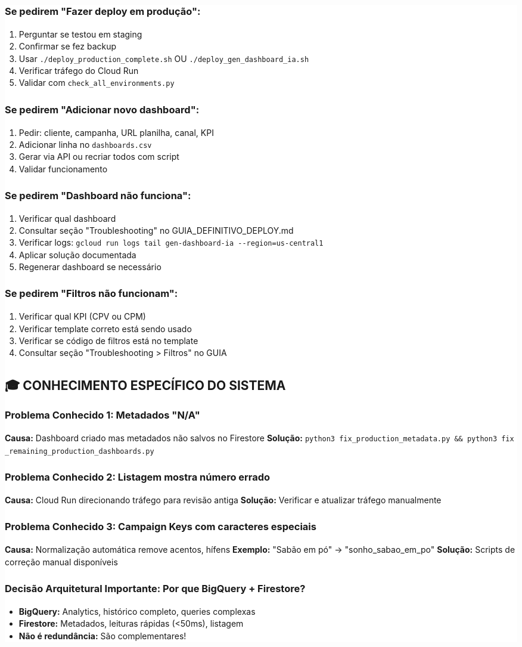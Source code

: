 ### Se pedirem "Fazer deploy em produção":
1. Perguntar se testou em staging
2. Confirmar se fez backup
3. Usar `./deploy_production_complete.sh` OU `./deploy_gen_dashboard_ia.sh`
4. Verificar tráfego do Cloud Run
5. Validar com `check_all_environments.py`

### Se pedirem "Adicionar novo dashboard":
1. Pedir: cliente, campanha, URL planilha, canal, KPI
2. Adicionar linha no `dashboards.csv`
3. Gerar via API ou recriar todos com script
4. Validar funcionamento

### Se pedirem "Dashboard não funciona":
1. Verificar qual dashboard
2. Consultar seção "Troubleshooting" no GUIA_DEFINITIVO_DEPLOY.md
3. Verificar logs: `gcloud run logs tail gen-dashboard-ia --region=us-central1`
4. Aplicar solução documentada
5. Regenerar dashboard se necessário

### Se pedirem "Filtros não funcionam":
1. Verificar qual KPI (CPV ou CPM)
2. Verificar template correto está sendo usado
3. Verificar se código de filtros está no template
4. Consultar seção "Troubleshooting > Filtros" no GUIA

## 🎓 CONHECIMENTO ESPECÍFICO DO SISTEMA

### Problema Conhecido 1: Metadados "N/A"
**Causa:** Dashboard criado mas metadados não salvos no Firestore
**Solução:** `python3 fix_production_metadata.py && python3 fix_remaining_production_dashboards.py`

### Problema Conhecido 2: Listagem mostra número errado
**Causa:** Cloud Run direcionando tráfego para revisão antiga
**Solução:** Verificar e atualizar tráfego manualmente

### Problema Conhecido 3: Campaign Keys com caracteres especiais
**Causa:** Normalização automática remove acentos, hífens
**Exemplo:** "Sabão em pó" → "sonho_sabao_em_po"
**Solução:** Scripts de correção manual disponíveis

### Decisão Arquitetural Importante: Por que BigQuery + Firestore?
- **BigQuery:** Analytics, histórico completo, queries complexas
- **Firestore:** Metadados, leituras rápidas (<50ms), listagem
- **Não é redundância:** São complementares!
